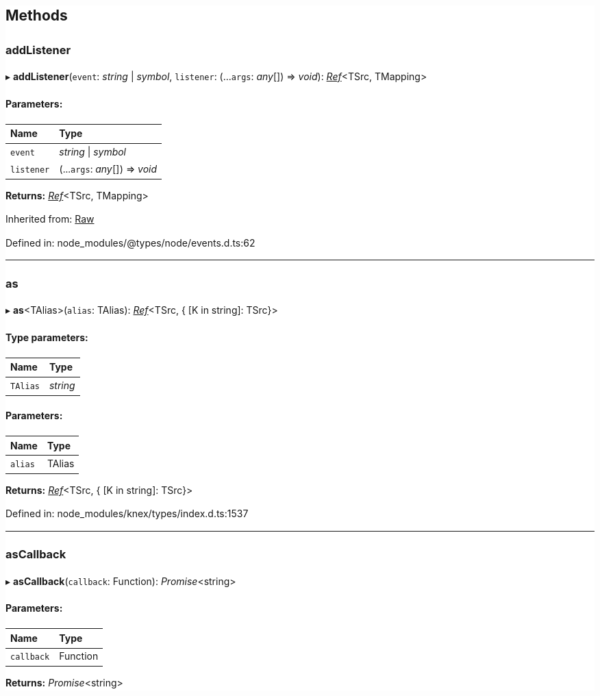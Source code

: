 ## Methods

### addListener

▸ **addListener**(`event`: *string* \| *symbol*, `listener`: (...`args`: *any*[]) => *void*): [*Ref*](knex.knex-1.ref.md)<TSrc, TMapping\>

#### Parameters:

Name | Type |
:------ | :------ |
`event` | *string* \| *symbol* |
`listener` | (...`args`: *any*[]) => *void* |

**Returns:** [*Ref*](knex.knex-1.ref.md)<TSrc, TMapping\>

Inherited from: [Raw](knex.knex-1.raw.md)

Defined in: node_modules/@types/node/events.d.ts:62

___

### as

▸ **as**<TAlias\>(`alias`: TAlias): [*Ref*](knex.knex-1.ref.md)<TSrc, { [K in string]: TSrc}\>

#### Type parameters:

Name | Type |
:------ | :------ |
`TAlias` | *string* |

#### Parameters:

Name | Type |
:------ | :------ |
`alias` | TAlias |

**Returns:** [*Ref*](knex.knex-1.ref.md)<TSrc, { [K in string]: TSrc}\>

Defined in: node_modules/knex/types/index.d.ts:1537

___

### asCallback

▸ **asCallback**(`callback`: Function): *Promise*<string\>

#### Parameters:

Name | Type |
:------ | :------ |
`callback` | Function |

**Returns:** *Promise*<string\>
